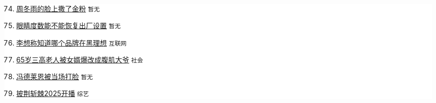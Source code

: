 74. [周冬雨的脸上撒了金粉](https://m.weibo.cn/search?containerid=100103type%3D1%26t%3D10%26q%3D%E5%91%A8%E5%86%AC%E9%9B%A8%E7%9A%84%E8%84%B8%E4%B8%8A%E6%92%92%E4%BA%86%E9%87%91%E7%B2%89&stream_entry_id=31&isnewpage=1&extparam=seat%3D1%26flag%3D1%26lcate%3D5001%26stream_entry_id%3D31%26q%3D%25E5%2591%25A8%25E5%2586%25AC%25E9%259B%25A8%25E7%259A%2584%25E8%2584%25B8%25E4%25B8%258A%25E6%2592%2592%25E4%25BA%2586%25E9%2587%2591%25E7%25B2%2589%26dgr%3D0%26pos%3D43%26band_rank%3D43%26c_type%3D31%26filter_type%3Drealtimehot%26realpos%3D43%26cate%3D5001%26display_time%3D1754637007%26pre_seqid%3D17546370078150511933136) `暂无` 

75. [眼睛度数能不能恢复出厂设置](https://m.weibo.cn/search?containerid=100103type%3D1%26t%3D10%26q%3D%E7%9C%BC%E7%9D%9B%E5%BA%A6%E6%95%B0%E8%83%BD%E4%B8%8D%E8%83%BD%E6%81%A2%E5%A4%8D%E5%87%BA%E5%8E%82%E8%AE%BE%E7%BD%AE&stream_entry_id=31&isnewpage=1&extparam=seat%3D1%26flag%3D0%26lcate%3D5001%26stream_entry_id%3D31%26q%3D%25E7%259C%25BC%25E7%259D%259B%25E5%25BA%25A6%25E6%2595%25B0%25E8%2583%25BD%25E4%25B8%258D%25E8%2583%25BD%25E6%2581%25A2%25E5%25A4%258D%25E5%2587%25BA%25E5%258E%2582%25E8%25AE%25BE%25E7%25BD%25AE%26dgr%3D0%26pos%3D44%26band_rank%3D44%26c_type%3D31%26filter_type%3Drealtimehot%26realpos%3D44%26cate%3D5001%26display_time%3D1754637007%26pre_seqid%3D17546370078150511933136) `暂无` 

76. [李想称知道哪个品牌在黑理想](https://m.weibo.cn/search?containerid=100103type%3D1%26t%3D10%26q%3D%23%E6%9D%8E%E6%83%B3%E7%A7%B0%E7%9F%A5%E9%81%93%E5%93%AA%E4%B8%AA%E5%93%81%E7%89%8C%E5%9C%A8%E9%BB%91%E7%90%86%E6%83%B3%23&stream_entry_id=31&isnewpage=1&extparam=seat%3D1%26flag%3D1%26lcate%3D5001%26stream_entry_id%3D31%26q%3D%2523%25E6%259D%258E%25E6%2583%25B3%25E7%25A7%25B0%25E7%259F%25A5%25E9%2581%2593%25E5%2593%25AA%25E4%25B8%25AA%25E5%2593%2581%25E7%2589%258C%25E5%259C%25A8%25E9%25BB%2591%25E7%2590%2586%25E6%2583%25B3%2523%26dgr%3D0%26pos%3D45%26band_rank%3D45%26c_type%3D31%26filter_type%3Drealtimehot%26realpos%3D45%26cate%3D5001%26display_time%3D1754637007%26pre_seqid%3D17546370078150511933136) `互联网` 

77. [65岁三高老人被女婿爆改成腹肌大爷](https://m.weibo.cn/search?containerid=100103type%3D1%26t%3D10%26q%3D%2365%E5%B2%81%E4%B8%89%E9%AB%98%E8%80%81%E4%BA%BA%E8%A2%AB%E5%A5%B3%E5%A9%BF%E7%88%86%E6%94%B9%E6%88%90%E8%85%B9%E8%82%8C%E5%A4%A7%E7%88%B7%23&stream_entry_id=31&isnewpage=1&extparam=seat%3D1%26flag%3D1%26lcate%3D5001%26stream_entry_id%3D31%26q%3D%252365%25E5%25B2%2581%25E4%25B8%2589%25E9%25AB%2598%25E8%2580%2581%25E4%25BA%25BA%25E8%25A2%25AB%25E5%25A5%25B3%25E5%25A9%25BF%25E7%2588%2586%25E6%2594%25B9%25E6%2588%2590%25E8%2585%25B9%25E8%2582%258C%25E5%25A4%25A7%25E7%2588%25B7%2523%26dgr%3D0%26pos%3D46%26band_rank%3D46%26c_type%3D31%26filter_type%3Drealtimehot%26realpos%3D46%26cate%3D5001%26display_time%3D1754637007%26pre_seqid%3D17546370078150511933136) `社会` 

78. [冯德莱恩被当场打脸](https://m.weibo.cn/search?containerid=100103type%3D1%26t%3D10%26q%3D%E5%86%AF%E5%BE%B7%E8%8E%B1%E6%81%A9%E8%A2%AB%E5%BD%93%E5%9C%BA%E6%89%93%E8%84%B8&stream_entry_id=31&isnewpage=1&extparam=seat%3D1%26flag%3D1%26lcate%3D5001%26stream_entry_id%3D31%26q%3D%25E5%2586%25AF%25E5%25BE%25B7%25E8%258E%25B1%25E6%2581%25A9%25E8%25A2%25AB%25E5%25BD%2593%25E5%259C%25BA%25E6%2589%2593%25E8%2584%25B8%26dgr%3D0%26pos%3D47%26band_rank%3D47%26c_type%3D31%26filter_type%3Drealtimehot%26realpos%3D47%26cate%3D5001%26display_time%3D1754637007%26pre_seqid%3D17546370078150511933136) `暂无` 

79. [披荆斩棘2025开播](https://m.weibo.cn/search?containerid=100103type%3D1%26t%3D10%26q%3D%23%E6%8A%AB%E8%8D%86%E6%96%A9%E6%A3%982025%E5%BC%80%E6%92%AD%23&stream_entry_id=31&isnewpage=1&extparam=seat%3D1%26flag%3D1%26lcate%3D5001%26stream_entry_id%3D31%26q%3D%2523%25E6%258A%25AB%25E8%258D%2586%25E6%2596%25A9%25E6%25A3%25982025%25E5%25BC%2580%25E6%2592%25AD%2523%26dgr%3D0%26pos%3D48%26band_rank%3D48%26c_type%3D31%26filter_type%3Drealtimehot%26realpos%3D48%26cate%3D5001%26display_time%3D1754637007%26pre_seqid%3D17546370078150511933136) `综艺` 

